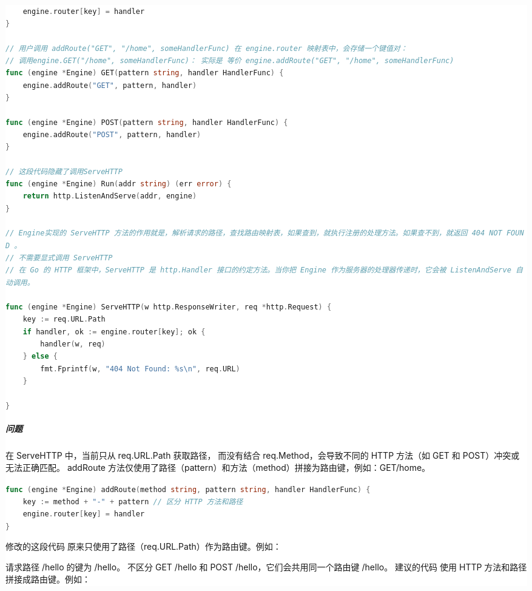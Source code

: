 ```go
	engine.router[key] = handler
}

// 用户调用 addRoute("GET", "/home", someHandlerFunc) 在 engine.router 映射表中，会存储一个键值对：
// 调用engine.GET("/home", someHandlerFunc)： 实际是 等价 engine.addRoute("GET", "/home", someHandlerFunc)
func (engine *Engine) GET(pattern string, handler HandlerFunc) {
	engine.addRoute("GET", pattern, handler)
}

func (engine *Engine) POST(pattern string, handler HandlerFunc) {
	engine.addRoute("POST", pattern, handler)
}

// 这段代码隐藏了调用ServeHTTP
func (engine *Engine) Run(addr string) (err error) {
	return http.ListenAndServe(addr, engine)
}

// Engine实现的 ServeHTTP 方法的作用就是，解析请求的路径，查找路由映射表，如果查到，就执行注册的处理方法。如果查不到，就返回 404 NOT FOUND 。
// 不需要显式调用 ServeHTTP
// 在 Go 的 HTTP 框架中，ServeHTTP 是 http.Handler 接口的约定方法。当你把 Engine 作为服务器的处理器传递时，它会被 ListenAndServe 自动调用。

func (engine *Engine) ServeHTTP(w http.ResponseWriter, req *http.Request) {
	key := req.URL.Path
	if handler, ok := engine.router[key]; ok {
		handler(w, req)
	} else {
		fmt.Fprintf(w, "404 Not Found: %s\n", req.URL)
	}

}

```
##### 问题
在 ServeHTTP 中，当前只从 req.URL.Path 获取路径，
而没有结合 req.Method，会导致不同的 HTTP 方法（如 GET 和 POST）冲突或无法正确匹配。
addRoute 方法仅使用了路径（pattern）和方法（method）拼接为路由键，例如：GET/home。
```go
func (engine *Engine) addRoute(method string, pattern string, handler HandlerFunc) {
    key := method + "-" + pattern // 区分 HTTP 方法和路径
    engine.router[key] = handler
}
```
修改的这段代码
原来只使用了路径（req.URL.Path）作为路由键。例如：

请求路径 /hello 的键为 /hello。
不区分 GET /hello 和 POST /hello，它们会共用同一个路由键 /hello。
建议的代码
使用 HTTP 方法和路径 拼接成路由键。例如：
